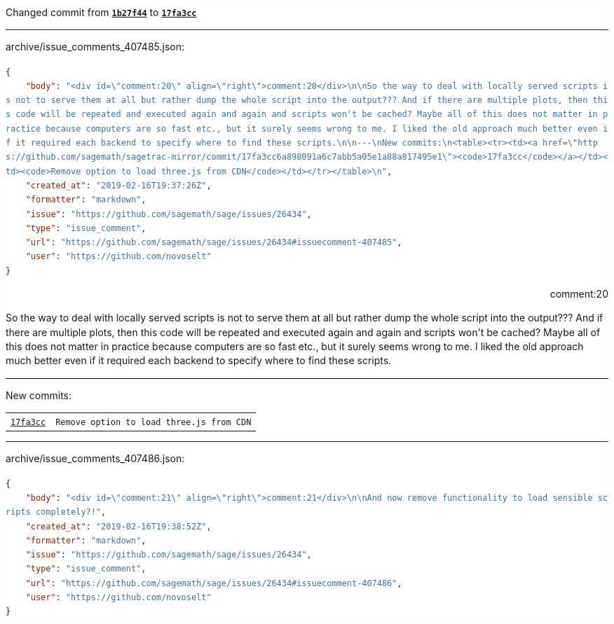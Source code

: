 Changed commit from **[`1b27f44`](https://github.com/sagemath/sagetrac-mirror/commit/1b27f44f52a36ac8d548f787c09cf61f5ec5aede)** to **[`17fa3cc`](https://github.com/sagemath/sagetrac-mirror/commit/17fa3cc6a898091a6c7abb5a05e1a88a817495e1)**



---

archive/issue_comments_407485.json:
```json
{
    "body": "<div id=\"comment:20\" align=\"right\">comment:20</div>\n\nSo the way to deal with locally served scripts is not to serve them at all but rather dump the whole script into the output??? And if there are multiple plots, then this code will be repeated and executed again and again and scripts won't be cached? Maybe all of this does not matter in practice because computers are so fast etc., but it surely seems wrong to me. I liked the old approach much better even if it required each backend to specify where to find these scripts.\n\n---\nNew commits:\n<table><tr><td><a href=\"https://github.com/sagemath/sagetrac-mirror/commit/17fa3cc6a898091a6c7abb5a05e1a88a817495e1\"><code>17fa3cc</code></a></td><td><code>Remove option to load three.js from CDN</code></td></tr></table>\n",
    "created_at": "2019-02-16T19:37:26Z",
    "formatter": "markdown",
    "issue": "https://github.com/sagemath/sage/issues/26434",
    "type": "issue_comment",
    "url": "https://github.com/sagemath/sage/issues/26434#issuecomment-407485",
    "user": "https://github.com/novoselt"
}
```

<div id="comment:20" align="right">comment:20</div>

So the way to deal with locally served scripts is not to serve them at all but rather dump the whole script into the output??? And if there are multiple plots, then this code will be repeated and executed again and again and scripts won't be cached? Maybe all of this does not matter in practice because computers are so fast etc., but it surely seems wrong to me. I liked the old approach much better even if it required each backend to specify where to find these scripts.

---
New commits:
<table><tr><td><a href="https://github.com/sagemath/sagetrac-mirror/commit/17fa3cc6a898091a6c7abb5a05e1a88a817495e1"><code>17fa3cc</code></a></td><td><code>Remove option to load three.js from CDN</code></td></tr></table>




---

archive/issue_comments_407486.json:
```json
{
    "body": "<div id=\"comment:21\" align=\"right\">comment:21</div>\n\nAnd now remove functionality to load sensible scripts completely?!",
    "created_at": "2019-02-16T19:38:52Z",
    "formatter": "markdown",
    "issue": "https://github.com/sagemath/sage/issues/26434",
    "type": "issue_comment",
    "url": "https://github.com/sagemath/sage/issues/26434#issuecomment-407486",
    "user": "https://github.com/novoselt"
}
```
